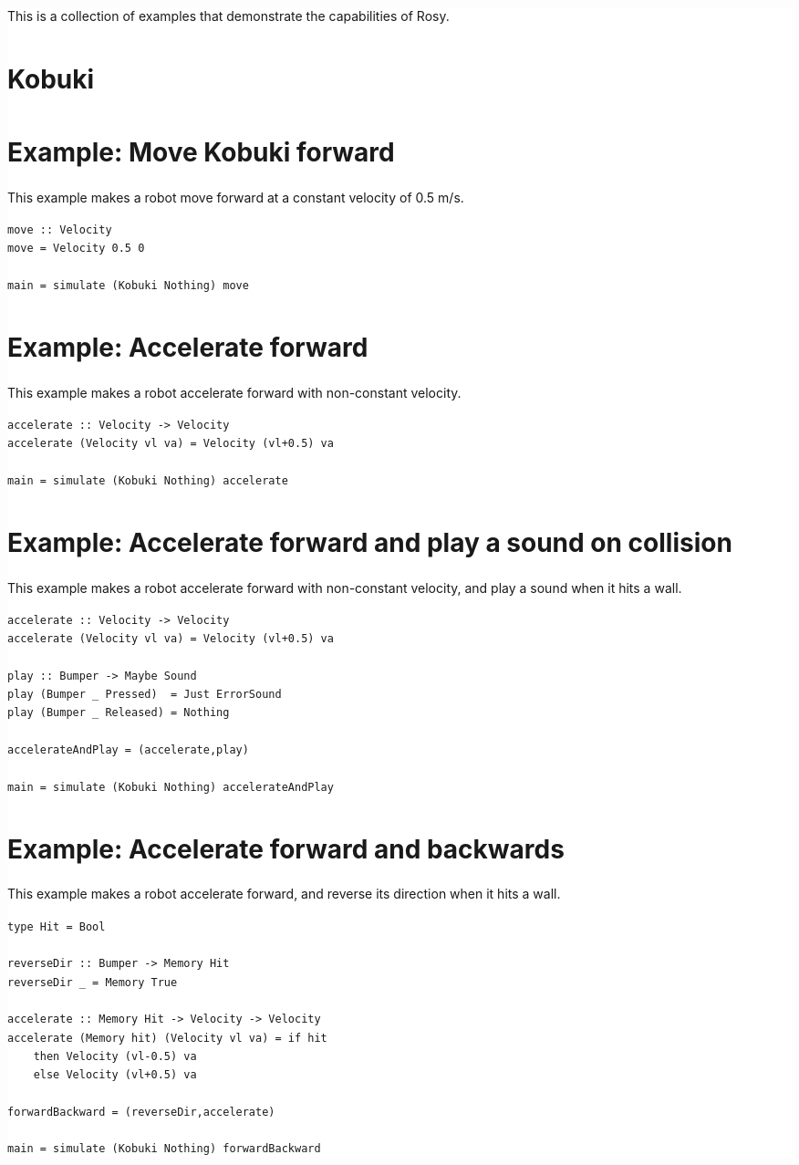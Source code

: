 This is a collection of examples that demonstrate the capabilities of
Rosy.

# Kobuki

Example: Move Kobuki forward
================

This example makes a robot move forward at a constant velocity of 0.5 m/s.

~~~~~ . clickable
move :: Velocity
move = Velocity 0.5 0

main = simulate (Kobuki Nothing) move
~~~~~

Example: Accelerate forward
================

This example makes a robot accelerate forward with non-constant velocity.

~~~~~ . clickable
accelerate :: Velocity -> Velocity
accelerate (Velocity vl va) = Velocity (vl+0.5) va

main = simulate (Kobuki Nothing) accelerate
~~~~~

Example: Accelerate forward and play a sound on collision
================

This example makes a robot accelerate forward with non-constant velocity, and play a sound when it hits a wall.

~~~~~ . clickable
accelerate :: Velocity -> Velocity
accelerate (Velocity vl va) = Velocity (vl+0.5) va

play :: Bumper -> Maybe Sound
play (Bumper _ Pressed)  = Just ErrorSound
play (Bumper _ Released) = Nothing

accelerateAndPlay = (accelerate,play)

main = simulate (Kobuki Nothing) accelerateAndPlay
~~~~~

Example: Accelerate forward and backwards
================

This example makes a robot accelerate forward, and reverse its direction when it hits a wall.

~~~~~ . clickable
type Hit = Bool

reverseDir :: Bumper -> Memory Hit
reverseDir _ = Memory True

accelerate :: Memory Hit -> Velocity -> Velocity
accelerate (Memory hit) (Velocity vl va) = if hit
    then Velocity (vl-0.5) va
    else Velocity (vl+0.5) va
    
forwardBackward = (reverseDir,accelerate)

main = simulate (Kobuki Nothing) forwardBackward
~~~~~
